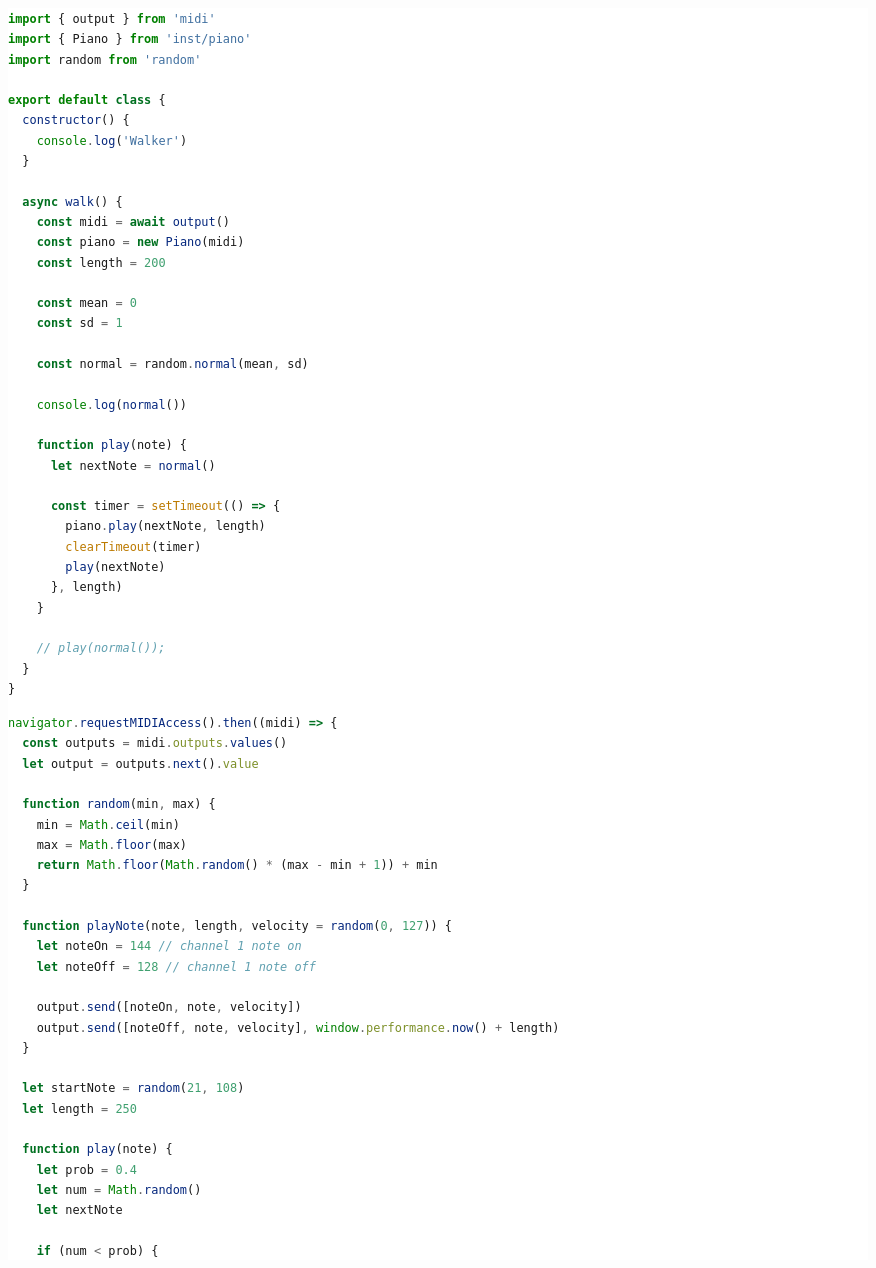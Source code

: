 ```js
import { output } from 'midi'
import { Piano } from 'inst/piano'
import random from 'random'

export default class {
  constructor() {
    console.log('Walker')
  }

  async walk() {
    const midi = await output()
    const piano = new Piano(midi)
    const length = 200

    const mean = 0
    const sd = 1

    const normal = random.normal(mean, sd)

    console.log(normal())

    function play(note) {
      let nextNote = normal()

      const timer = setTimeout(() => {
        piano.play(nextNote, length)
        clearTimeout(timer)
        play(nextNote)
      }, length)
    }

    // play(normal());
  }
}
```

```js
navigator.requestMIDIAccess().then((midi) => {
  const outputs = midi.outputs.values()
  let output = outputs.next().value

  function random(min, max) {
    min = Math.ceil(min)
    max = Math.floor(max)
    return Math.floor(Math.random() * (max - min + 1)) + min
  }

  function playNote(note, length, velocity = random(0, 127)) {
    let noteOn = 144 // channel 1 note on
    let noteOff = 128 // channel 1 note off

    output.send([noteOn, note, velocity])
    output.send([noteOff, note, velocity], window.performance.now() + length)
  }

  let startNote = random(21, 108)
  let length = 250

  function play(note) {
    let prob = 0.4
    let num = Math.random()
    let nextNote

    if (num < prob) {
```